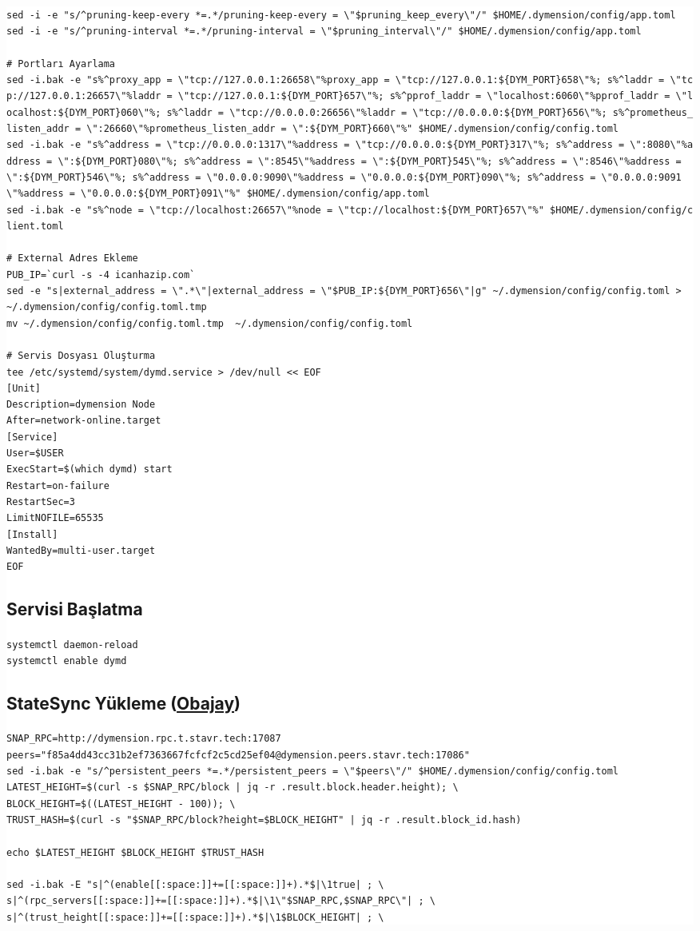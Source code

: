 ```
sed -i -e "s/^pruning-keep-every *=.*/pruning-keep-every = \"$pruning_keep_every\"/" $HOME/.dymension/config/app.toml
sed -i -e "s/^pruning-interval *=.*/pruning-interval = \"$pruning_interval\"/" $HOME/.dymension/config/app.toml

# Portları Ayarlama
sed -i.bak -e "s%^proxy_app = \"tcp://127.0.0.1:26658\"%proxy_app = \"tcp://127.0.0.1:${DYM_PORT}658\"%; s%^laddr = \"tcp://127.0.0.1:26657\"%laddr = \"tcp://127.0.0.1:${DYM_PORT}657\"%; s%^pprof_laddr = \"localhost:6060\"%pprof_laddr = \"localhost:${DYM_PORT}060\"%; s%^laddr = \"tcp://0.0.0.0:26656\"%laddr = \"tcp://0.0.0.0:${DYM_PORT}656\"%; s%^prometheus_listen_addr = \":26660\"%prometheus_listen_addr = \":${DYM_PORT}660\"%" $HOME/.dymension/config/config.toml
sed -i.bak -e "s%^address = \"tcp://0.0.0.0:1317\"%address = \"tcp://0.0.0.0:${DYM_PORT}317\"%; s%^address = \":8080\"%address = \":${DYM_PORT}080\"%; s%^address = \":8545\"%address = \":${DYM_PORT}545\"%; s%^address = \":8546\"%address = \":${DYM_PORT}546\"%; s%^address = \"0.0.0.0:9090\"%address = \"0.0.0.0:${DYM_PORT}090\"%; s%^address = \"0.0.0.0:9091\"%address = \"0.0.0.0:${DYM_PORT}091\"%" $HOME/.dymension/config/app.toml
sed -i.bak -e "s%^node = \"tcp://localhost:26657\"%node = \"tcp://localhost:${DYM_PORT}657\"%" $HOME/.dymension/config/client.toml

# External Adres Ekleme
PUB_IP=`curl -s -4 icanhazip.com`
sed -e "s|external_address = \".*\"|external_address = \"$PUB_IP:${DYM_PORT}656\"|g" ~/.dymension/config/config.toml > ~/.dymension/config/config.toml.tmp
mv ~/.dymension/config/config.toml.tmp  ~/.dymension/config/config.toml

# Servis Dosyası Oluşturma
tee /etc/systemd/system/dymd.service > /dev/null << EOF
[Unit]
Description=dymension Node
After=network-online.target
[Service]
User=$USER
ExecStart=$(which dymd) start
Restart=on-failure
RestartSec=3
LimitNOFILE=65535
[Install]
WantedBy=multi-user.target
EOF
```

## Servisi Başlatma
```shell
systemctl daemon-reload
systemctl enable dymd
```

## StateSync Yükleme ([Obajay](https://github.com/obajay/))
```shell
SNAP_RPC=http://dymension.rpc.t.stavr.tech:17087
peers="f85a4dd43cc31b2ef7363667fcfcf2c5cd25ef04@dymension.peers.stavr.tech:17086"
sed -i.bak -e "s/^persistent_peers *=.*/persistent_peers = \"$peers\"/" $HOME/.dymension/config/config.toml
LATEST_HEIGHT=$(curl -s $SNAP_RPC/block | jq -r .result.block.header.height); \
BLOCK_HEIGHT=$((LATEST_HEIGHT - 100)); \
TRUST_HASH=$(curl -s "$SNAP_RPC/block?height=$BLOCK_HEIGHT" | jq -r .result.block_id.hash)

echo $LATEST_HEIGHT $BLOCK_HEIGHT $TRUST_HASH

sed -i.bak -E "s|^(enable[[:space:]]+=[[:space:]]+).*$|\1true| ; \
s|^(rpc_servers[[:space:]]+=[[:space:]]+).*$|\1\"$SNAP_RPC,$SNAP_RPC\"| ; \
s|^(trust_height[[:space:]]+=[[:space:]]+).*$|\1$BLOCK_HEIGHT| ; \
```
